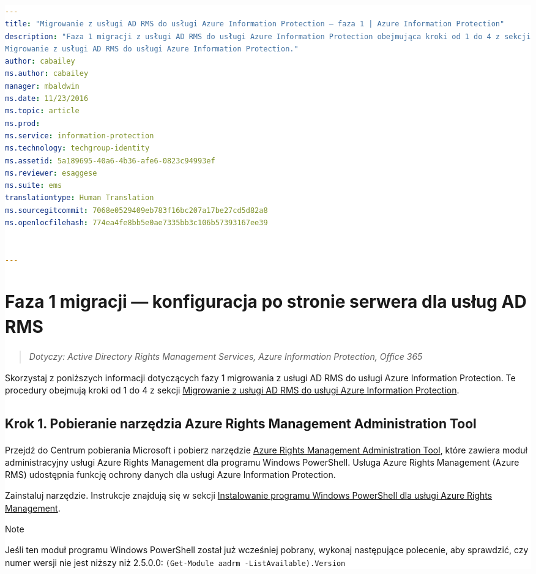 ```yaml
---
title: "Migrowanie z usługi AD RMS do usługi Azure Information Protection — faza 1 | Azure Information Protection"
description: "Faza 1 migracji z usługi AD RMS do usługi Azure Information Protection obejmująca kroki od 1 do 4 z sekcji Migrowanie z usługi AD RMS do usługi Azure Information Protection."
author: cabailey
ms.author: cabailey
manager: mbaldwin
ms.date: 11/23/2016
ms.topic: article
ms.prod: 
ms.service: information-protection
ms.technology: techgroup-identity
ms.assetid: 5a189695-40a6-4b36-afe6-0823c94993ef
ms.reviewer: esaggese
ms.suite: ems
translationtype: Human Translation
ms.sourcegitcommit: 7068e0529409eb783f16bc207a17be27cd5d82a8
ms.openlocfilehash: 774ea4fe8bb5e0ae7335bb3c106b57393167ee39


---
```


# <a name="migration-phase-1---server-side-configuration-for-ad-rms"></a>Faza 1 migracji — konfiguracja po stronie serwera dla usług AD RMS

>*Dotyczy: Active Directory Rights Management Services, Azure Information Protection, Office 365*

Skorzystaj z poniższych informacji dotyczących fazy 1 migrowania z usługi AD RMS do usługi Azure Information Protection. Te procedury obejmują kroki od 1 do 4 z sekcji [Migrowanie z usługi AD RMS do usługi Azure Information Protection](migrate-from-ad-rms-to-azure-rms.md).


## <a name="step-1-download-the-azure-rights-management-administration-tool"></a>Krok 1. Pobieranie narzędzia Azure Rights Management Administration Tool
Przejdź do Centrum pobierania Microsoft i pobierz narzędzie [Azure Rights Management Administration Tool](https://go.microsoft.com/fwlink/?LinkId=257721), które zawiera moduł administracyjny usługi Azure Rights Management dla programu Windows PowerShell. Usługa Azure Rights Management (Azure RMS) udostępnia funkcję ochrony danych dla usługi Azure Information Protection.

Zainstaluj narzędzie. Instrukcje znajdują się w sekcji [Instalowanie programu Windows PowerShell dla usługi Azure Rights Management](../deploy-use/install-powershell.md).

> [!NOTE]
> Jeśli ten moduł programu Windows PowerShell został już wcześniej pobrany, wykonaj następujące polecenie, aby sprawdzić, czy numer wersji nie jest niższy niż 2.5.0.0: `(Get-Module aadrm -ListAvailable).Version`
